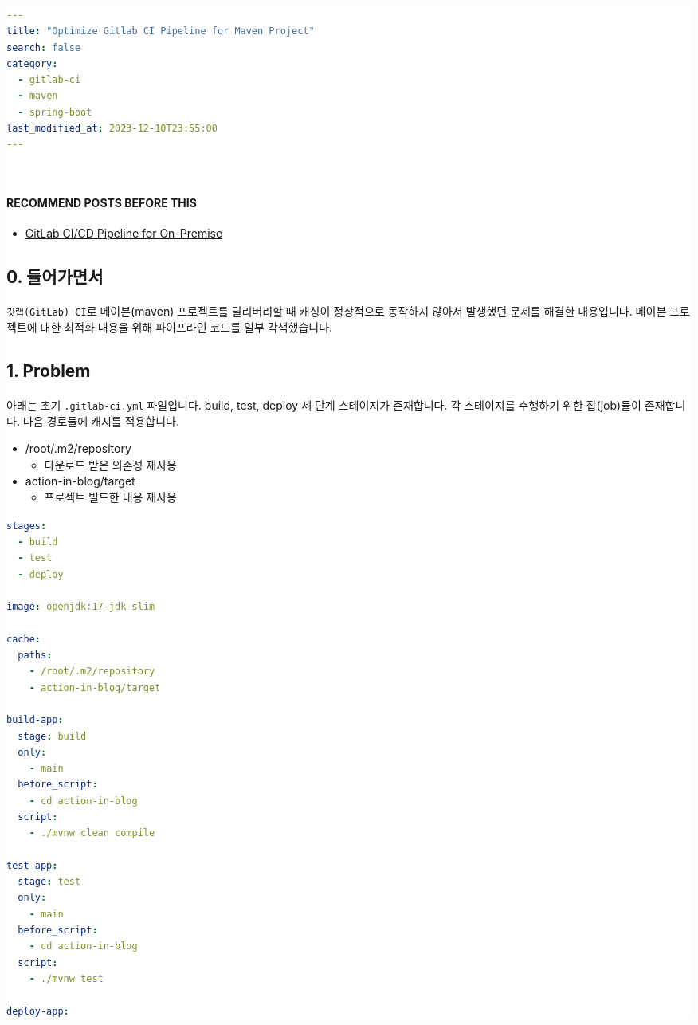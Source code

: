 ```yaml
---
title: "Optimize Gitlab CI Pipeline for Maven Project"
search: false
category:
  - gitlab-ci
  - maven
  - spring-boot
last_modified_at: 2023-12-10T23:55:00
---
```


<br/>

#### RECOMMEND POSTS BEFORE THIS

- [GitLab CI/CD Pipeline for On-Premise][gitlab-ci-cd-pipeline-for-on-premise-link]

## 0. 들어가면서

`깃랩(GitLab) CI`로 메이븐(maven) 프로젝트를 딜리버리할 때 캐싱이 정상적으로 동작하지 않아서 발생했던 문제를 해결한 내용입니다. 메이븐 프로젝트에 대한 최적화 내용을 위해 파이프라인 코드를 일부 각색했습니다.

## 1. Problem

아래는 초기 `.gitlab-ci.yml` 파일입니다. build, test, deploy 세 단계 스테이지가 존재합니다. 각 스테이지를 수행하기 위한 잡(job)들이 존재합니다. 다음 경로들에 캐시를 적용합니다. 

- /root/.m2/repository 
    - 다운로드 받은 의존성 재사용
- action-in-blog/target
    - 프로젝트 빌드한 내용 재사용

```yml
stages:
  - build
  - test
  - deploy

image: openjdk:17-jdk-slim

cache:
  paths:
    - /root/.m2/repository
    - action-in-blog/target

build-app:
  stage: build
  only:
    - main
  before_script:
    - cd action-in-blog
  script:
    - ./mvnw clean compile

test-app:
  stage: test
  only:
    - main
  before_script:
    - cd action-in-blog
  script:
    - ./mvnw test

deploy-app:
```

[gitlab-ci-cd-pipeline-for-on-premise-link]: https://junhyunny.github.io/information/dev-ops/gitlab-ci-cd-pipeline-for-on-premise/